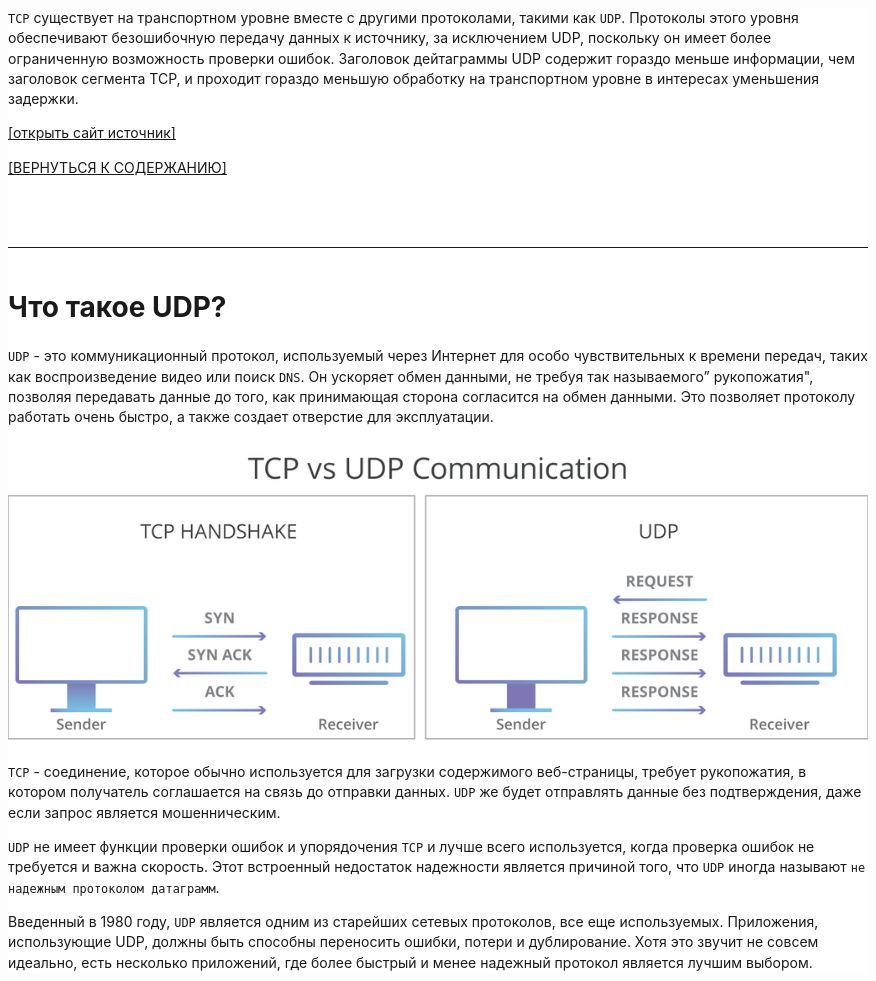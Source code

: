 `TCP` существует на транспортном уровне вместе с другими протоколами, такими как `UDP`. Протоколы этого уровня обеспечивают безошибочную передачу данных к источнику, за исключением UDP, поскольку он имеет более ограниченную возможность проверки ошибок. Заголовок дейтаграммы UDP содержит гораздо меньше информации, чем заголовок сегмента TCP, и проходит гораздо меньшую обработку на транспортном уровне в интересах уменьшения задержки. 

[[открыть сайт источник]](https://searchnetworking.techtarget.com/definition/TCP) 

[[ВЕРНУТЬСЯ К СОДЕРЖАНИЮ]](#Contents) 


</br>
</br>


------------------------------------------------------------------------------------------
# Что такое UDP?  <a name="UDP"></a>
 

`UDP` - это коммуникационный протокол, используемый через Интернет для особо чувствительных к времени передач, таких как воспроизведение видео или поиск `DNS`. Он ускоряет обмен данными, не требуя так называемого” рукопожатия", позволяя передавать данные до того, как принимающая сторона согласится на обмен данными. Это позволяет протоколу работать очень быстро, а также создает отверстие для эксплуатации.

![](./img/8.png) 

`TCP` - соединение, которое обычно используется для загрузки содержимого веб-страницы, требует рукопожатия, в котором получатель соглашается на связь до отправки данных. `UDP` же будет отправлять данные без подтверждения, даже если запрос является мошенническим.

`UDP` не имеет функции проверки ошибок и упорядочения `TCP` и лучше всего используется, когда проверка ошибок не требуется и важна скорость. Этот встроенный недостаток надежности является причиной того, что `UDP` иногда называют `ненадежным протоколом датаграмм`.

Введенный в 1980 году, `UDP` является одним из старейших сетевых протоколов, все еще используемых. Приложения, использующие UDP, должны быть способны переносить ошибки, потери и дублирование. Хотя это звучит не совсем идеально, есть несколько приложений, где более быстрый и менее надежный протокол является лучшим выбором.
